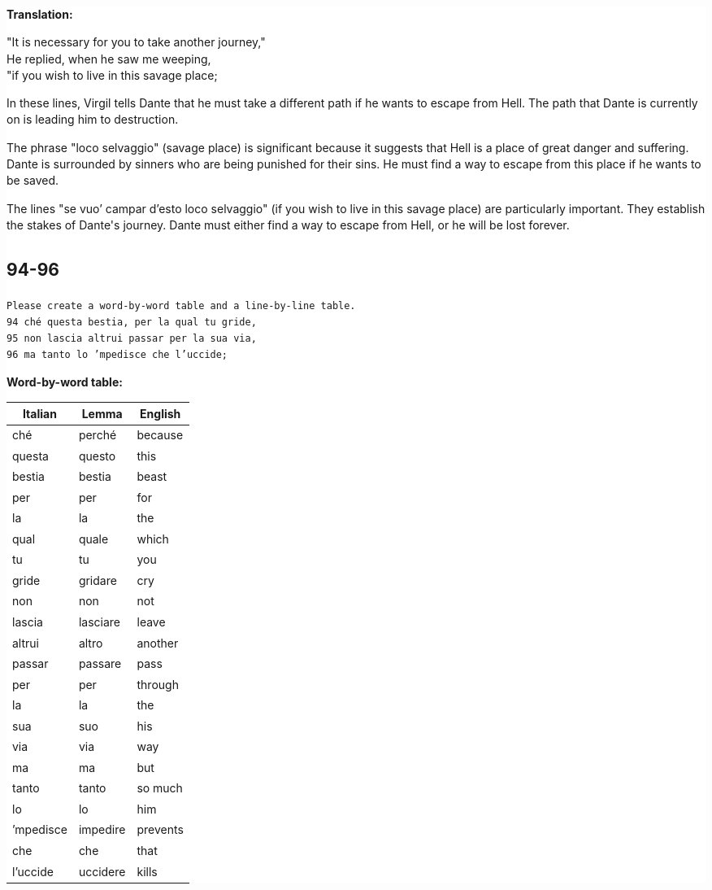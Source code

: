 **Translation:**

"It is necessary for you to take another journey,"  
He replied, when he saw me weeping,  
"if you wish to live in this savage place;

In these lines, Virgil tells Dante that he must take a different path if he wants to escape from Hell. The path that Dante is currently on is leading him to destruction.

The phrase "loco selvaggio" (savage place) is significant because it suggests that Hell is a place of great danger and suffering. Dante is surrounded by sinners who are being punished for their sins. He must find a way to escape from this place if he wants to be saved.

The lines "se vuo’ campar d’esto loco selvaggio" (if you wish to live in this savage place) are particularly important. They establish the stakes of Dante's journey. Dante must either find a way to escape from Hell, or he will be lost forever.

## 94-96

    Please create a word-by-word table and a line-by-line table.
    94 ché questa bestia, per la qual tu gride,
    95 non lascia altrui passar per la sua via,
    96 ma tanto lo ’mpedisce che l’uccide;

**Word-by-word table:**

| Italian | Lemma | English |
|---|---|---|
| ché | perché | because |
| questa | questo | this |
| bestia | bestia | beast |
| per | per | for |
| la | la | the |
| qual | quale | which |
| tu | tu | you |
| gride | gridare | cry |
| non | non | not |
| lascia | lasciare | leave |
| altrui | altro | another |
| passar | passare | pass |
| per | per | through |
| la | la | the |
| sua | suo | his |
| via | via | way |
| ma | ma | but |
| tanto | tanto | so much |
| lo | lo | him |
| ’mpedisce | impedire | prevents |
| che | che | that |
| l’uccide | uccidere | kills |
